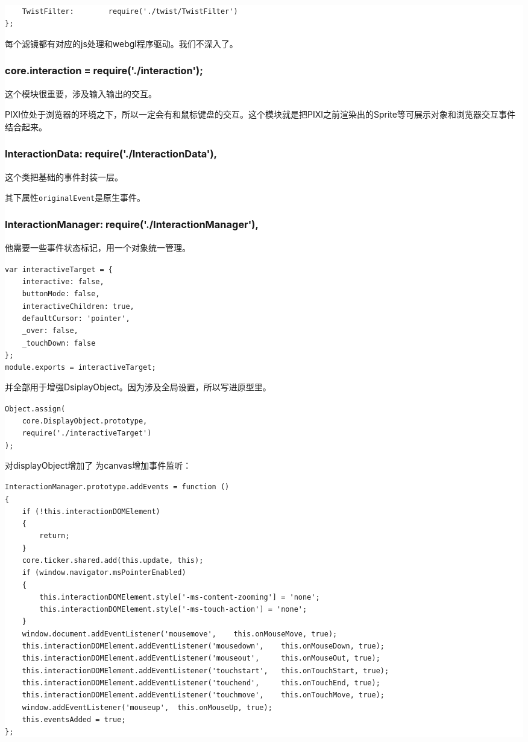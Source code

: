         TwistFilter:        require('./twist/TwistFilter')
    };
    
每个滤镜都有对应的js处理和webgl程序驱动。我们不深入了。

### core.interaction = require('./interaction');
这个模块很重要，涉及输入输出的交互。

PIXI位处于浏览器的环境之下，所以一定会有和鼠标键盘的交互。这个模块就是把PIXI之前渲染出的Sprite等可展示对象和浏览器交互事件结合起来。

### InteractionData: require('./InteractionData'),
这个类把基础的事件封装一层。

其下属性`originalEvent`是原生事件。


### InteractionManager: require('./InteractionManager'),
他需要一些事件状态标记，用一个对象统一管理。

    var interactiveTarget = {
        interactive: false,
        buttonMode: false,
        interactiveChildren: true,
        defaultCursor: 'pointer',
        _over: false,
        _touchDown: false
    };
    module.exports = interactiveTarget;
    
并全部用于增强DsiplayObject。因为涉及全局设置，所以写进原型里。

    Object.assign(
        core.DisplayObject.prototype,
        require('./interactiveTarget')
    );

对displayObject增加了
为canvas增加事件监听：

    InteractionManager.prototype.addEvents = function ()
    {
        if (!this.interactionDOMElement)
        {
            return;
        }
        core.ticker.shared.add(this.update, this);
        if (window.navigator.msPointerEnabled)
        {
            this.interactionDOMElement.style['-ms-content-zooming'] = 'none';
            this.interactionDOMElement.style['-ms-touch-action'] = 'none';
        }
        window.document.addEventListener('mousemove',    this.onMouseMove, true);
        this.interactionDOMElement.addEventListener('mousedown',    this.onMouseDown, true);
        this.interactionDOMElement.addEventListener('mouseout',     this.onMouseOut, true);
        this.interactionDOMElement.addEventListener('touchstart',   this.onTouchStart, true);
        this.interactionDOMElement.addEventListener('touchend',     this.onTouchEnd, true);
        this.interactionDOMElement.addEventListener('touchmove',    this.onTouchMove, true);
        window.addEventListener('mouseup',  this.onMouseUp, true);
        this.eventsAdded = true;
    };
